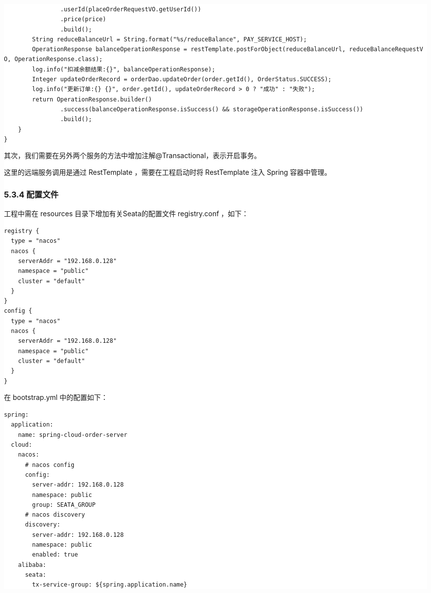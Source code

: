 ```
                .userId(placeOrderRequestVO.getUserId())
                .price(price)
                .build();
        String reduceBalanceUrl = String.format("%s/reduceBalance", PAY_SERVICE_HOST);
        OperationResponse balanceOperationResponse = restTemplate.postForObject(reduceBalanceUrl, reduceBalanceRequestVO, OperationResponse.class);
        log.info("扣减余额结果:{}", balanceOperationResponse);
        Integer updateOrderRecord = orderDao.updateOrder(order.getId(), OrderStatus.SUCCESS);
        log.info("更新订单:{} {}", order.getId(), updateOrderRecord > 0 ? "成功" : "失败");
        return OperationResponse.builder()
                .success(balanceOperationResponse.isSuccess() && storageOperationResponse.isSuccess())
                .build();
    }
}
```

其次，我们需要在另外两个服务的方法中增加注解@Transactional，表示开启事务。

这里的远端服务调用是通过 RestTemplate ，需要在工程启动时将 RestTemplate 注入 Spring 容器中管理。

### 5.3.4 配置文件

工程中需在 resources 目录下增加有关Seata的配置文件 registry.conf ，如下：

```
registry {
  type = "nacos"
  nacos {
    serverAddr = "192.168.0.128"
    namespace = "public"
    cluster = "default"
  }
}
config {
  type = "nacos"
  nacos {
    serverAddr = "192.168.0.128"
    namespace = "public"
    cluster = "default"
  }
}
```

在 bootstrap.yml 中的配置如下：

```
spring:
  application:
    name: spring-cloud-order-server
  cloud:
    nacos:
      # nacos config
      config:
        server-addr: 192.168.0.128
        namespace: public
        group: SEATA_GROUP
      # nacos discovery
      discovery:
        server-addr: 192.168.0.128
        namespace: public
        enabled: true
    alibaba:
      seata:
        tx-service-group: ${spring.application.name}
```
